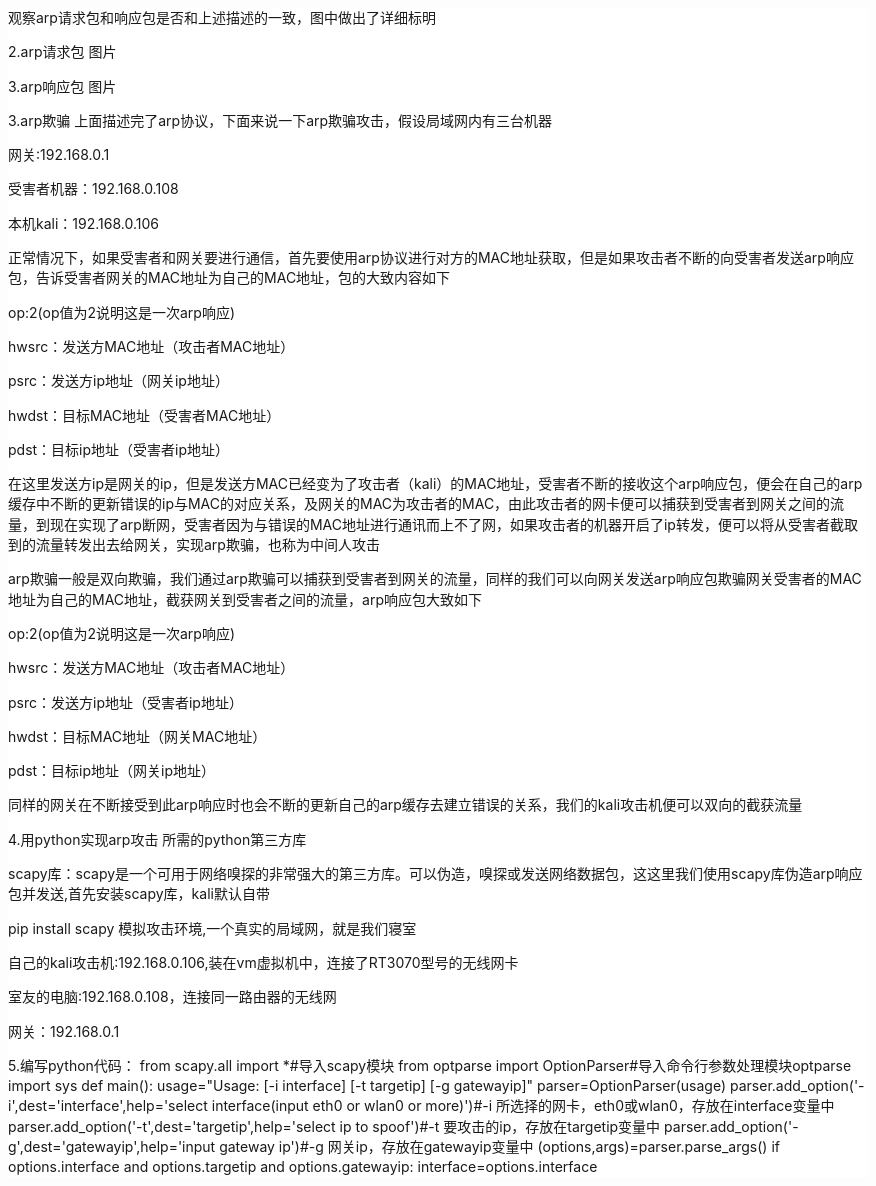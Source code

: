 观察arp请求包和响应包是否和上述描述的一致，图中做出了详细标明

2.arp请求包
图片

3.arp响应包
图片

3.arp欺骗
上面描述完了arp协议，下面来说一下arp欺骗攻击，假设局域网内有三台机器

网关:192.168.0.1

受害者机器：192.168.0.108

本机kali：192.168.0.106

正常情况下，如果受害者和网关要进行通信，首先要使用arp协议进行对方的MAC地址获取，但是如果攻击者不断的向受害者发送arp响应包，告诉受害者网关的MAC地址为自己的MAC地址，包的大致内容如下

op:2(op值为2说明这是一次arp响应)

hwsrc：发送方MAC地址（攻击者MAC地址）

psrc：发送方ip地址（网关ip地址）

hwdst：目标MAC地址（受害者MAC地址）

pdst：目标ip地址（受害者ip地址）

在这里发送方ip是网关的ip，但是发送方MAC已经变为了攻击者（kali）的MAC地址，受害者不断的接收这个arp响应包，便会在自己的arp缓存中不断的更新错误的ip与MAC的对应关系，及网关的MAC为攻击者的MAC，由此攻击者的网卡便可以捕获到受害者到网关之间的流量，到现在实现了arp断网，受害者因为与错误的MAC地址进行通讯而上不了网，如果攻击者的机器开启了ip转发，便可以将从受害者截取到的流量转发出去给网关，实现arp欺骗，也称为中间人攻击

arp欺骗一般是双向欺骗，我们通过arp欺骗可以捕获到受害者到网关的流量，同样的我们可以向网关发送arp响应包欺骗网关受害者的MAC地址为自己的MAC地址，截获网关到受害者之间的流量，arp响应包大致如下

op:2(op值为2说明这是一次arp响应)

hwsrc：发送方MAC地址（攻击者MAC地址）

psrc：发送方ip地址（受害者ip地址）

hwdst：目标MAC地址（网关MAC地址）

pdst：目标ip地址（网关ip地址）

同样的网关在不断接受到此arp响应时也会不断的更新自己的arp缓存去建立错误的关系，我们的kali攻击机便可以双向的截获流量

4.用python实现arp攻击
所需的python第三方库

scapy库：scapy是一个可用于网络嗅探的非常强大的第三方库。可以伪造，嗅探或发送网络数据包，这这里我们使用scapy库伪造arp响应包并发送,首先安装scapy库，kali默认自带

pip install scapy
模拟攻击环境,一个真实的局域网，就是我们寝室

自己的kali攻击机:192.168.0.106,装在vm虚拟机中，连接了RT3070型号的无线网卡

室友的电脑:192.168.0.108，连接同一路由器的无线网

网关：192.168.0.1

5.编写python代码：
from scapy.all import *#导入scapy模块
from optparse import OptionParser#导入命令行参数处理模块optparse
import sys
def main():
    usage="Usage: [-i interface] [-t targetip] [-g gatewayip]"
    parser=OptionParser(usage)
    parser.add_option('-i',dest='interface',help='select interface(input eth0 or wlan0 or more)')#-i 所选择的网卡，eth0或wlan0，存放在interface变量中
    parser.add_option('-t',dest='targetip',help='select ip to spoof')#-t 要攻击的ip，存放在targetip变量中
    parser.add_option('-g',dest='gatewayip',help='input gateway ip')#-g 网关ip，存放在gatewayip变量中
    (options,args)=parser.parse_args()
    if options.interface and options.targetip and options.gatewayip:
        interface=options.interface